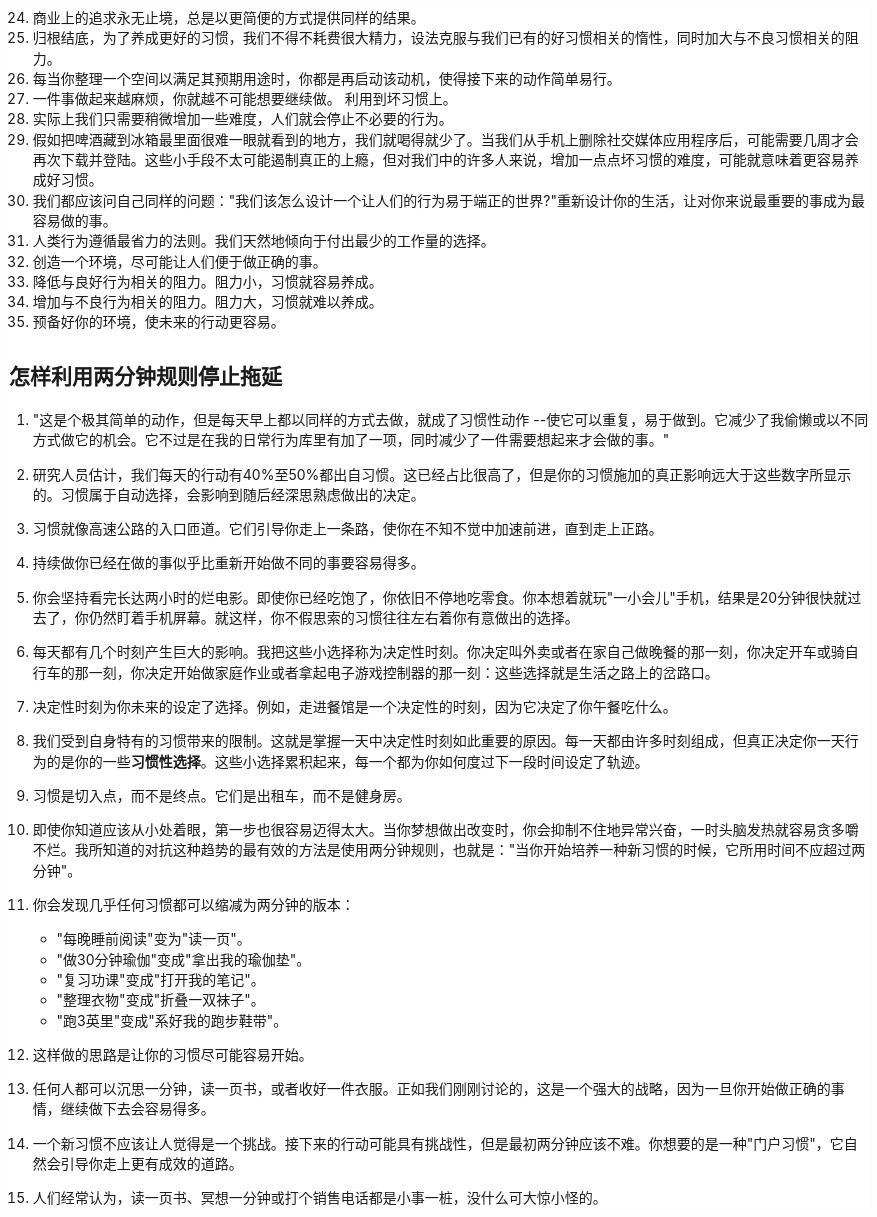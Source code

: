 24. 商业上的追求永无止境，总是以更简便的方式提供同样的结果。
25. 归根结底，为了养成更好的习惯，我们不得不耗费很大精力，设法克服与我们已有的好习惯相关的惰性，同时加大与不良习惯相关的阻力。
26. 每当你整理一个空间以满足其预期用途时，你都是再启动该动机，使得接下来的动作简单易行。
27. 一件事做起来越麻烦，你就越不可能想要继续做。  利用到坏习惯上。
28. 实际上我们只需要稍微增加一些难度，人们就会停止不必要的行为。
29. 假如把啤酒藏到冰箱最里面很难一眼就看到的地方，我们就喝得就少了。当我们从手机上删除社交媒体应用程序后，可能需要几周才会再次下载并登陆。这些小手段不太可能遏制真正的上瘾，但对我们中的许多人来说，增加一点点坏习惯的难度，可能就意味着更容易养成好习惯。
30. 我们都应该问自己同样的问题："我们该怎么设计一个让人们的行为易于端正的世界?"重新设计你的生活，让对你来说最重要的事成为最容易做的事。
31. 人类行为遵循最省力的法则。我们天然地倾向于付出最少的工作量的选择。
32. 创造一个环境，尽可能让人们便于做正确的事。
33. 降低与良好行为相关的阻力。阻力小，习惯就容易养成。
34. 增加与不良行为相关的阻力。阻力大，习惯就难以养成。
35. 预备好你的环境，使未来的行动更容易。



## 怎样利用两分钟规则停止拖延

1. "这是个极其简单的动作，但是每天早上都以同样的方式去做，就成了习惯性动作 --使它可以重复，易于做到。它减少了我偷懒或以不同方式做它的机会。它不过是在我的日常行为库里有加了一项，同时减少了一件需要想起来才会做的事。"

2. 研究人员估计，我们每天的行动有40%至50%都出自习惯。这已经占比很高了，但是你的习惯施加的真正影响远大于这些数字所显示的。习惯属于自动选择，会影响到随后经深思熟虑做出的决定。

3. 习惯就像高速公路的入口匝道。它们引导你走上一条路，使你在不知不觉中加速前进，直到走上正路。

4. 持续做你已经在做的事似乎比重新开始做不同的事要容易得多。

5. 你会坚持看完长达两小时的烂电影。即使你已经吃饱了，你依旧不停地吃零食。你本想着就玩"一小会儿"手机，结果是20分钟很快就过去了，你仍然盯着手机屏幕。就这样，你不假思索的习惯往往左右着你有意做出的选择。

6. 每天都有几个时刻产生巨大的影响。我把这些小选择称为决定性时刻。你决定叫外卖或者在家自己做晚餐的那一刻，你决定开车或骑自行车的那一刻，你决定开始做家庭作业或者拿起电子游戏控制器的那一刻：这些选择就是生活之路上的岔路口。

7. 决定性时刻为你未来的设定了选择。例如，走进餐馆是一个决定性的时刻，因为它决定了你午餐吃什么。

8. 我们受到自身特有的习惯带来的限制。这就是掌握一天中决定性时刻如此重要的原因。每一天都由许多时刻组成，但真正决定你一天行为的是你的一些**习惯性选择**。这些小选择累积起来，每一个都为你如何度过下一段时间设定了轨迹。

9. 习惯是切入点，而不是终点。它们是出租车，而不是健身房。

10. 即使你知道应该从小处着眼，第一步也很容易迈得太大。当你梦想做出改变时，你会抑制不住地异常兴奋，一时头脑发热就容易贪多嚼不烂。我所知道的对抗这种趋势的最有效的方法是使用两分钟规则，也就是："当你开始培养一种新习惯的时候，它所用时间不应超过两分钟"。

11. 你会发现几乎任何习惯都可以缩减为两分钟的版本：

    * "每晚睡前阅读"变为"读一页"。
    * "做30分钟瑜伽"变成"拿出我的瑜伽垫"。
    * "复习功课"变成"打开我的笔记"。
    * "整理衣物"变成"折叠一双袜子"。
    * "跑3英里"变成"系好我的跑步鞋带"。

12. 这样做的思路是让你的习惯尽可能容易开始。

13. 任何人都可以沉思一分钟，读一页书，或者收好一件衣服。正如我们刚刚讨论的，这是一个强大的战略，因为一旦你开始做正确的事情，继续做下去会容易得多。

14. 一个新习惯不应该让人觉得是一个挑战。接下来的行动可能具有挑战性，但是最初两分钟应该不难。你想要的是一种"门户习惯"，它自然会引导你走上更有成效的道路。

15. 人们经常认为，读一页书、冥想一分钟或打个销售电话都是小事一桩，没什么可大惊小怪的。
